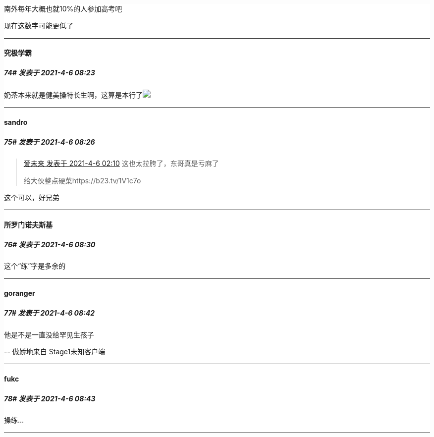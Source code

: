
南外每年大概也就10%的人参加高考吧

现在这数字可能更低了


-----

####  究极学霸  
##### 74#       发表于 2021-4-6 08:23


奶茶本来就是健美操特长生啊，这算是本行了<img src="https://static.saraba1st.com/image/smiley/face2017/010.png" referrerpolicy="no-referrer">


-----

####  sandro  
##### 75#       发表于 2021-4-6 08:26


<blockquote><a href="httphttps://bbs.saraba1st.com/2b/forum.php?mod=redirect&amp;goto=findpost&amp;pid=50844583&amp;ptid=1997428" target="_blank">爱未来 发表于 2021-4-6 02:10</a>
这也太拉胯了，东哥真是亏麻了

给大伙整点硬菜https://b23.tv/1V1c7o</blockquote>
这个可以，好兄弟


-----

####  所罗门诺夫斯基  
##### 76#       发表于 2021-4-6 08:30


这个“练”字是多余的


-----

####  goranger  
##### 77#       发表于 2021-4-6 08:42


他是不是一直没给罕见生孩子

 -- 傲娇地来自 Stage1未知客户端


-----

####  fukc  
##### 78#       发表于 2021-4-6 08:43


操练…


-----
